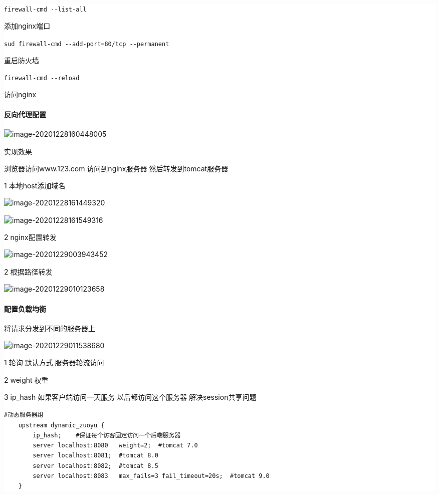 ```
firewall-cmd --list-all
```

 添加nginx端口

```
sud firewall-cmd --add-port=80/tcp --permanent
```

重启防火墙

```
firewall-cmd --reload
```

访问nginx

#### 反向代理配置

![image-20201228160448005](G:\note\image\image-20201228160448005.png)

实现效果

浏览器访问www.123.com 访问到nginx服务器 然后转发到tomcat服务器

1 本地host添加域名

![image-20201228161449320](G:\note\image\image-20201228161449320.png)



![image-20201228161549316](G:\note\image\image-20201228161549316.png)

 2 nginx配置转发

![image-20201229003943452](G:\note\image\image-20201229003943452.png)

2 根据路径转发

![image-20201229010123658](G:\note\image\image-20201229010123658.png)

#### 配置负载均衡

将请求分发到不同的服务器上

![image-20201229011538680](G:\note\image\image-20201229011538680.png)

1  轮询 默认方式  服务器轮流访问

2 weight 权重

3 ip_hash 如果客户端访问一天服务 以后都访问这个服务器 解决session共享问题

```
#动态服务器组
    upstream dynamic_zuoyu {
        ip_hash;    #保证每个访客固定访问一个后端服务器
        server localhost:8080   weight=2;  #tomcat 7.0
        server localhost:8081;  #tomcat 8.0
        server localhost:8082;  #tomcat 8.5
        server localhost:8083   max_fails=3 fail_timeout=20s;  #tomcat 9.0
    }
```
